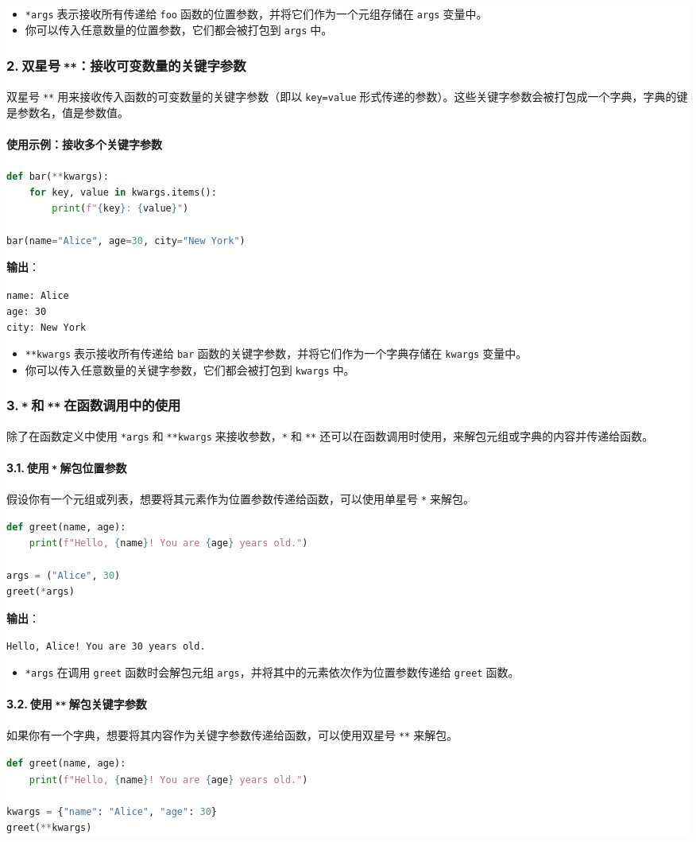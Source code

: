 - `*args` 表示接收所有传递给 `foo` 函数的位置参数，并将它们作为一个元组存储在 `args` 变量中。
- 你可以传入任意数量的位置参数，它们都会被打包到 `args` 中。

### 2. 双星号 `**`：接收可变数量的关键字参数
双星号 `**` 用来接收传入函数的可变数量的关键字参数（即以 `key=value` 形式传递的参数）。这些关键字参数会被打包成一个字典，字典的键是参数名，值是参数值。

#### 使用示例：接收多个关键字参数
```python
def bar(**kwargs):
    for key, value in kwargs.items():
        print(f"{key}: {value}")

bar(name="Alice", age=30, city="New York")
```

**输出**：
```
name: Alice
age: 30
city: New York
```

- `**kwargs` 表示接收所有传递给 `bar` 函数的关键字参数，并将它们作为一个字典存储在 `kwargs` 变量中。
- 你可以传入任意数量的关键字参数，它们都会被打包到 `kwargs` 中。

### 3. `*` 和 `**` 在函数调用中的使用
除了在函数定义中使用 `*args` 和 `**kwargs` 来接收参数，`*` 和 `**` 还可以在函数调用时使用，来解包元组或字典的内容并传递给函数。

#### 3.1. 使用 `*` 解包位置参数
假设你有一个元组或列表，想要将其元素作为位置参数传递给函数，可以使用单星号 `*` 来解包。

```python
def greet(name, age):
    print(f"Hello, {name}! You are {age} years old.")

args = ("Alice", 30)
greet(*args)
```

**输出**：
```
Hello, Alice! You are 30 years old.
```

- `*args` 在调用 `greet` 函数时会解包元组 `args`，并将其中的元素依次作为位置参数传递给 `greet` 函数。

#### 3.2. 使用 `**` 解包关键字参数
如果你有一个字典，想要将其内容作为关键字参数传递给函数，可以使用双星号 `**` 来解包。

```python
def greet(name, age):
    print(f"Hello, {name}! You are {age} years old.")

kwargs = {"name": "Alice", "age": 30}
greet(**kwargs)
```

